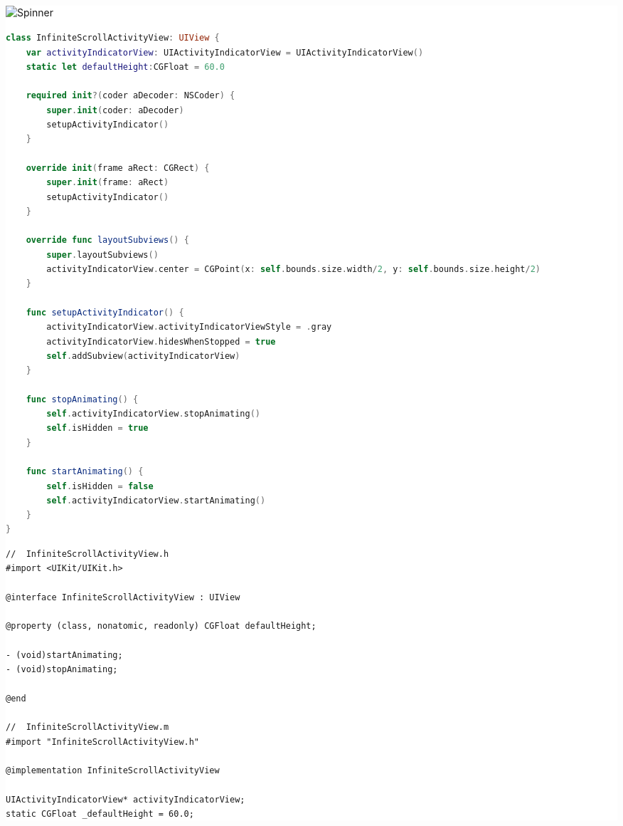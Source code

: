 [activityindicatorlink]:https://developer.apple.com/library/ios/documentation/UIKit/Reference/UIActivityIndicatorView_Class/

<img src="http://i.stack.imgur.com/9fmTG.png" title="Spinner" /></a>


```swift
class InfiniteScrollActivityView: UIView {
    var activityIndicatorView: UIActivityIndicatorView = UIActivityIndicatorView()
    static let defaultHeight:CGFloat = 60.0
    
    required init?(coder aDecoder: NSCoder) {
        super.init(coder: aDecoder)
        setupActivityIndicator()
    }
    
    override init(frame aRect: CGRect) {
        super.init(frame: aRect)
        setupActivityIndicator()
    }
    
    override func layoutSubviews() {
        super.layoutSubviews()
        activityIndicatorView.center = CGPoint(x: self.bounds.size.width/2, y: self.bounds.size.height/2)
    }
    
    func setupActivityIndicator() {
        activityIndicatorView.activityIndicatorViewStyle = .gray
        activityIndicatorView.hidesWhenStopped = true
        self.addSubview(activityIndicatorView)
    }
    
    func stopAnimating() {
        self.activityIndicatorView.stopAnimating()
        self.isHidden = true
    }
    
    func startAnimating() {
        self.isHidden = false
        self.activityIndicatorView.startAnimating()
    }
}
```

```objc
//  InfiniteScrollActivityView.h
#import <UIKit/UIKit.h>

@interface InfiniteScrollActivityView : UIView

@property (class, nonatomic, readonly) CGFloat defaultHeight;

- (void)startAnimating;
- (void)stopAnimating;

@end

//  InfiniteScrollActivityView.m
#import "InfiniteScrollActivityView.h"

@implementation InfiniteScrollActivityView

UIActivityIndicatorView* activityIndicatorView;
static CGFloat _defaultHeight = 60.0;
```

[tableviewprogrammingguide]: https://developer.apple.com/library/ios/documentation/UserExperience/Conceptual/TableView_iPhone/AboutTableViewsiPhone/AboutTableViewsiPhone.html#//apple_ref/doc/uid/TP40007451-CH1-SW1
[uitableview]: https://developer.apple.com/library/ios/documentation/UIKit/Reference/UITableView_Class/index.html
[delegatepattern]: http://en.wikipedia.org/wiki/Delegation_pattern
[datasource]: https://developer.apple.com/library/ios/documentation/UIKit/Reference/UITableView_Class/index.html#//apple_ref/occ/instp/UITableView/dataSource
[uitableviewdatasource]: https://developer.apple.com/library/ios/documentation/UIKit/Reference/UITableViewDataSource_Protocol/index.html
[uitableviewcell]: https://developer.apple.com/library/ios/documentation/UIKit/Reference/UITableViewCell_Class/
[delegate]: https://developer.apple.com/library/ios/documentation/UIKit/Reference/UITableView_Class/index.html#//apple_ref/occ/instp/UITableView/delegate
[uitableviewdelegate]: https://developer.apple.com/library/ios/documentation/UIKit/Reference/UITableViewDelegate_Protocol/index.html
[numberofsections]: https://developer.apple.com/library/ios/documentation/UIKit/Reference/UITableViewDataSource_Protocol/index.html#//apple_ref/occ/intfm/UITableViewDataSource/numberOfSectionsInTableView:
[numberofrowsinsection]: https://developer.apple.com/library/ios/documentation/UIKit/Reference/UITableViewDataSource_Protocol/index.html#//apple_ref/occ/intfm/UITableViewDataSource/tableView:numberOfRowsInSection:
[nsindexpath]: https://developer.apple.com/library/ios/documentation/Cocoa/Reference/Foundation/Classes/NSIndexPath_Class/index.html
[cellforrowatindexpath]: https://developer.apple.com/library/ios/documentation/UIKit/Reference/UITableViewDataSource_Protocol/index.html#//apple_ref/occ/intfm/UITableViewDataSource/tableView:cellForRowAtIndexPath:
[register]: https://developer.apple.com/library/ios/documentation/UIKit/Reference/UITableView_Class/index.html#//apple_ref/occ/instm/UITableView/registerClass:forCellReuseIdentifier:
[dequeuecell]: https://developer.apple.com/library/ios/documentation/UIKit/Reference/UITableView_Class/index.html#//apple_ref/occ/instm/UITableView/dequeueReusableCellWithIdentifier:forIndexPath:
[cellstyle]: http://stackoverflow.com/questions/13174972/setting-style-of-uitableviewcell-when-using-ios-6-uitableview-dequeuereusablecel
[defaultcellstyles]: https://developer.apple.com/library/ios/documentation/UserExperience/Conceptual/TableView_iPhone/TableViewStyles/TableViewCharacteristics.html#//apple_ref/doc/uid/TP40007451-CH3-SW14
[nib]: https://developer.apple.com/library/mac/documentation/General/Conceptual/DevPedia-CocoaCore/NibFile.html
[uinib]: https://developer.apple.com/library/prerelease/ios/documentation/UIKit/Reference/UINib_Ref/index.html
[initwithstyle]: https://developer.apple.com/library/ios/documentation/UIKit/Reference/UITableViewCell_Class/#//apple_ref/occ/instm/UITableViewCell/initWithStyle:reuseIdentifier:
[drawrect]: https://developer.apple.com/library/ios/documentation/UIKit/Reference/UIView_Class/index.html#//apple_ref/occ/instm/UIView/drawRect:
[rowheight]: https://developer.apple.com/library/ios/documentation/UIKit/Reference/UITableView_Class/index.html#//apple_ref/occ/instp/UITableView/rowHeight
[heightforrow]: https://developer.apple.com/library/ios/documentation/UIKit/Reference/UITableViewDelegate_Protocol/index.html#//apple_ref/occ/intfm/UITableViewDelegate/tableView:heightForRowAtIndexPath:
[estimatedrowheight]: https://developer.apple.com/library/ios/documentation/UIKit/Reference/UITableView_Class/index.html#//apple_ref/occ/instp/UITableView/estimatedRowHeight
[estimatedrowheightforindexpath]: https://developer.apple.com/library/ios/documentation/UIKit/Reference/UITableViewDelegate_Protocol/index.html#//apple_ref/occ/intfm/UITableViewDelegate/tableView:estimatedHeightForRowAtIndexPath:
[layoutsubviews]: https://developer.apple.com/library/ios/documentation/UIKit/Reference/UIView_Class/#//apple_ref/occ/instm/UIView/layoutSubviews
[systemlayoutsize]: https://developer.apple.com/library/ios/documentation/UIKit/Reference/UIView_Class/#//apple_ref/occ/instm/UIView/systemLayoutSizeFittingSize:
[stackoverflowcellheight]: http://stackoverflow.com/a/18746930
[boundingrectwithsize]: https://developer.apple.com/library/ios/documentation/UIKit/Reference/NSString_UIKit_Additions/index.html#//apple_ref/occ/instm/NSString/boundingRectWithSize:options:attributes:context:
[boundingrectwithsizeswift]: http://www.iosmike.com/2014/08/dynamically-resizing-labels-in-swift.html
[accessorytype]: https://developer.apple.com/library/ios/documentation/UIKit/Reference/UITableViewCell_Class/index.html#//apple_ref/occ/instp/UITableViewCell/accessoryType
[accessoryview]: https://developer.apple.com/library/ios/documentation/UIKit/Reference/UITableViewCell_Class/index.html#//apple_ref/occ/instp/UITableViewCell/accessoryView
[accessorytapped]: https://developer.apple.com/library/prerelease/ios/documentation/UIKit/Reference/UITableViewDelegate_Protocol/index.html#//apple_ref/occ/intfm/UITableViewDelegate/tableView:accessoryButtonTappedForRowWithIndexPath:
[headertitle]: https://developer.apple.com/library/ios/documentation/UIKit/Reference/UITableViewDataSource_Protocol/index.html#//apple_ref/occ/intfm/UITableViewDataSource/tableView:titleForHeaderInSection:
[viewforheader]: https://developer.apple.com/library/prerelease/ios/documentation/UIKit/Reference/UITableViewDelegate_Protocol/index.html#//apple_ref/occ/intfm/UITableViewDelegate/tableView:viewForHeaderInSection:
[headerfooterview]: https://developer.apple.com/library/ios/documentation/UIKit/Reference/UITableViewHeaderFooterView_class/index.html
[dequeueheader]: https://developer.apple.com/library/ios/documentation/UIKit/Reference/UITableView_Class/index.html#//apple_ref/occ/instm/UITableView/dequeueReusableHeaderFooterViewWithIdentifier:
[registerheadernib]: https://developer.apple.com/library/ios/documentation/UIKit/Reference/UITableView_Class/index.html#//apple_ref/occ/instm/UITableView/registerNib:forHeaderFooterViewReuseIdentifier:
[registerheaderclass]: https://developer.apple.com/library/ios/documentation/UIKit/Reference/UITableView_Class/index.html#//apple_ref/occ/instm/UITableView/registerClass:forHeaderFooterViewReuseIdentifier:
[heightforheader]: https://developer.apple.com/library/prerelease/ios/documentation/UIKit/Reference/UITableViewDelegate_Protocol/index.html#//apple_ref/occ/intfm/UITableViewDelegate/tableView:heightForHeaderInSection:
[initwithstyle]: https://developer.apple.com/library/ios/documentation/UIKit/Reference/UITableView_Class/index.html#//apple_ref/occ/instm/UITableView/initWithFrame:style:
[didselectrow]: https://developer.apple.com/library/ios/documentation/UIKit/Reference/UITableViewDelegate_Protocol/index.html#//apple_ref/occ/intfm/UITableViewDelegate/tableView:didSelectRowAtIndexPath:
[selectionuiguidelines]: https://developer.apple.com/library/ios/documentation/UserExperience/Conceptual/TableView_iPhone/ManageSelections/ManageSelections.html#//apple_ref/doc/uid/TP40007451-CH9-SW10
[setselected]: https://developer.apple.com/library/ios/documentation/UIKit/Reference/UITableViewCell_Class/#//apple_ref/occ/instm/UITableViewCell/setSelected:animated:
[allowsselection]: https://developer.apple.com/library/ios/documentation/UIKit/Reference/UITableView_Class/index.html#//apple_ref/occ/instp/UITableView/allowsSelection
[cellselectionstyle]: https://developer.apple.com/library/ios/documentation/UIKit/Reference/UITableViewCell_Class/#//apple_ref/occ/instp/UITableViewCell/selectionStyle
[selectedbackgroundview]: https://developer.apple.com/library/ios/documentation/UIKit/Reference/UITableViewCell_Class/#//apple_ref/occ/instp/UITableViewCell/selectedBackgroundView
[uirefreshcontrol]: https://developer.apple.com/library/ios/documentation/UIKit/Reference/UIRefreshControl_class/index.html
[customRefreshControl]: http://www.jackrabbitmobile.com/design/ios-custom-pull-to-refresh-control/
[svpulltorefreshlink]: https://github.com/samvermette/SVPullToRefresh